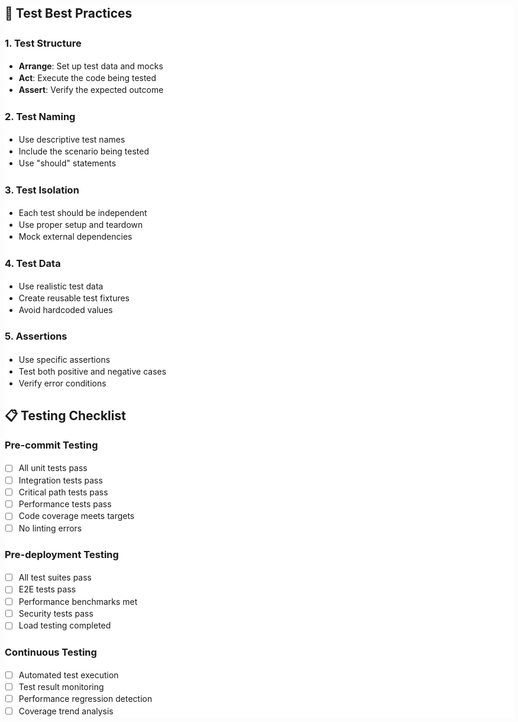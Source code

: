 ## 🎯 Test Best Practices

### 1. Test Structure
- **Arrange**: Set up test data and mocks
- **Act**: Execute the code being tested
- **Assert**: Verify the expected outcome

### 2. Test Naming
- Use descriptive test names
- Include the scenario being tested
- Use "should" statements

### 3. Test Isolation
- Each test should be independent
- Use proper setup and teardown
- Mock external dependencies

### 4. Test Data
- Use realistic test data
- Create reusable test fixtures
- Avoid hardcoded values

### 5. Assertions
- Use specific assertions
- Test both positive and negative cases
- Verify error conditions

## 📋 Testing Checklist

### Pre-commit Testing
- [ ] All unit tests pass
- [ ] Integration tests pass
- [ ] Critical path tests pass
- [ ] Performance tests pass
- [ ] Code coverage meets targets
- [ ] No linting errors

### Pre-deployment Testing
- [ ] All test suites pass
- [ ] E2E tests pass
- [ ] Performance benchmarks met
- [ ] Security tests pass
- [ ] Load testing completed

### Continuous Testing
- [ ] Automated test execution
- [ ] Test result monitoring
- [ ] Performance regression detection
- [ ] Coverage trend analysis

